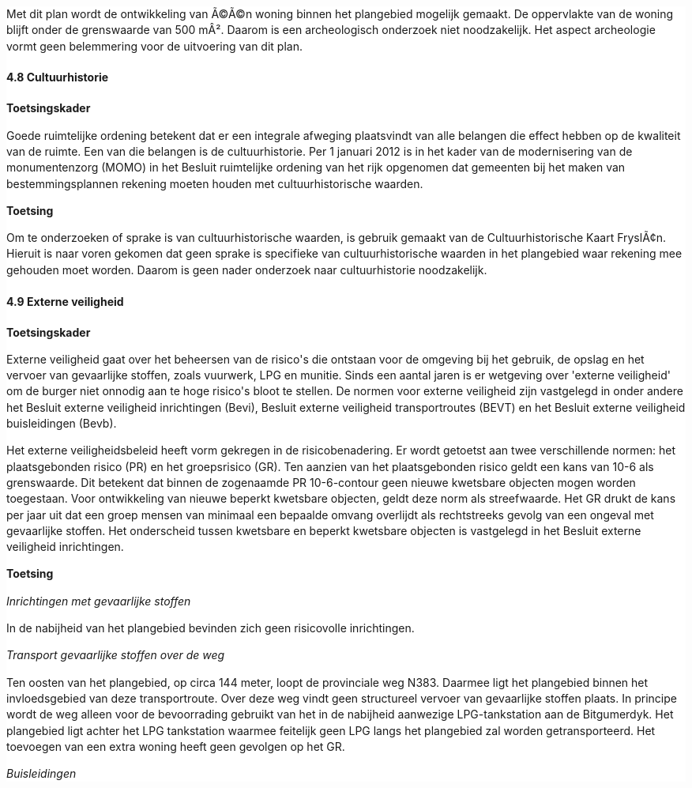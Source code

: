 Met dit plan wordt de ontwikkeling van Ã©Ã©n woning binnen het plangebied mogelijk gemaakt. De oppervlakte van de woning blijft onder de grenswaarde van 500 mÂ². Daarom is een archeologisch onderzoek niet noodzakelijk. Het aspect archeologie vormt geen belemmering voor de uitvoering van dit plan.

#### 4\.8 Cultuurhistorie

**Toetsingskader**

Goede ruimtelijke ordening betekent dat er een integrale afweging plaatsvindt van alle belangen die effect hebben op de kwaliteit van de ruimte. Een van die belangen is de cultuurhistorie. Per 1 januari 2012 is in het kader van de modernisering van de monumentenzorg (MOMO) in het Besluit ruimtelijke ordening van het rijk opgenomen dat gemeenten bij het maken van bestemmingsplannen rekening moeten houden met cultuurhistorische waarden.

**Toetsing**

Om te onderzoeken of sprake is van cultuurhistorische waarden, is gebruik gemaakt van de Cultuurhistorische Kaart FryslÃ¢n. Hieruit is naar voren gekomen dat geen sprake is specifieke van cultuurhistorische waarden in het plangebied waar rekening mee gehouden moet worden. Daarom is geen nader onderzoek naar cultuurhistorie noodzakelijk.

#### 4\.9 Externe veiligheid

**Toetsingskader**

Externe veiligheid gaat over het beheersen van de risico's die ontstaan voor de omgeving bij het gebruik, de opslag en het vervoer van gevaarlijke stoffen, zoals vuurwerk, LPG en munitie. Sinds een aantal jaren is er wetgeving over 'externe veiligheid' om de burger niet onnodig aan te hoge risico's bloot te stellen. De normen voor externe veiligheid zijn vastgelegd in onder andere het Besluit externe veiligheid inrichtingen (Bevi), Besluit externe veiligheid transportroutes (BEVT) en het Besluit externe veiligheid buisleidingen (Bevb).

Het externe veiligheidsbeleid heeft vorm gekregen in de risicobenadering. Er wordt getoetst aan twee verschillende normen: het plaatsgebonden risico (PR) en het groepsrisico (GR). Ten aanzien van het plaatsgebonden risico geldt een kans van 10\-6 als grenswaarde. Dit betekent dat binnen de zogenaamde PR 10\-6\-contour geen nieuwe kwetsbare objecten mogen worden toegestaan. Voor ontwikkeling van nieuwe beperkt kwetsbare objecten, geldt deze norm als streefwaarde. Het GR drukt de kans per jaar uit dat een groep mensen van minimaal een bepaalde omvang overlijdt als rechtstreeks gevolg van een ongeval met gevaarlijke stoffen. Het onderscheid tussen kwetsbare en beperkt kwetsbare objecten is vastgelegd in het Besluit externe veiligheid inrichtingen.

**Toetsing**

*Inrichtingen met gevaarlijke stoffen*

In de nabijheid van het plangebied bevinden zich geen risicovolle inrichtingen.

*Transport gevaarlijke stoffen over de weg*

Ten oosten van het plangebied, op circa 144 meter, loopt de provinciale weg N383\. Daarmee ligt het plangebied binnen het invloedsgebied van deze transportroute. Over deze weg vindt geen structureel vervoer van gevaarlijke stoffen plaats. In principe wordt de weg alleen voor de bevoorrading gebruikt van het in de nabijheid aanwezige LPG\-tankstation aan de Bitgumerdyk. Het plangebied ligt achter het LPG tankstation waarmee feitelijk geen LPG langs het plangebied zal worden getransporteerd. Het toevoegen van een extra woning heeft geen gevolgen op het GR.

*Buisleidingen*
